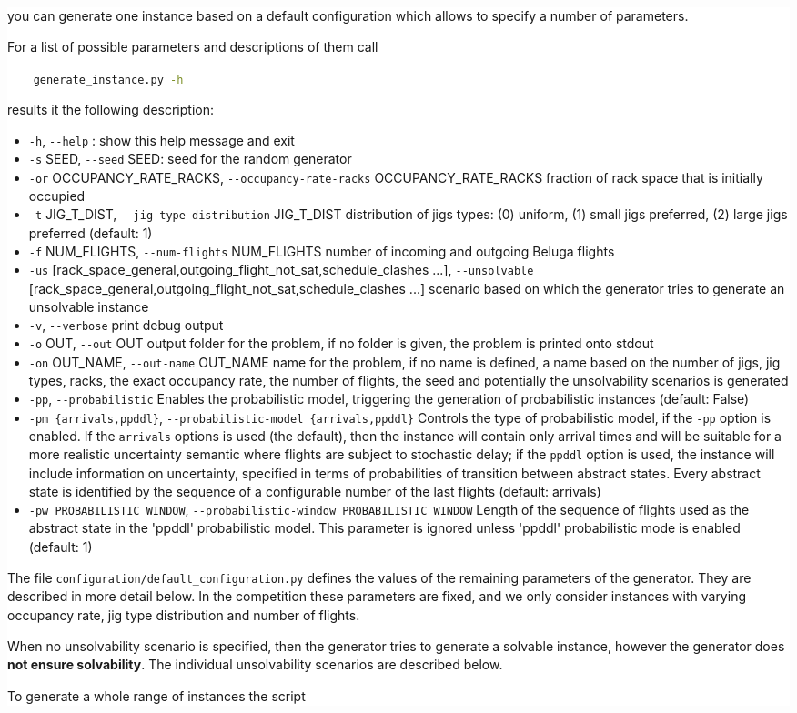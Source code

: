 you can generate one instance based on a default configuration which allows
to specify a number of parameters.

For a list of possible parameters and descriptions of them call

```sh
    generate_instance.py -h
```

results it the following description:

- `-h`, `--help` : show this help message and exit
- `-s` SEED, `--seed` SEED: seed for the random generator
- `-or` OCCUPANCY_RATE_RACKS, `--occupancy-rate-racks` OCCUPANCY_RATE_RACKS
  fraction of rack space that is initially occupied
- `-t` JIG_T_DIST, `--jig-type-distribution` JIG_T_DIST
  distribution of jigs types: (0) uniform, (1) small jigs preferred, (2) large jigs preferred (default: 1)
- `-f` NUM_FLIGHTS, `--num-flights` NUM_FLIGHTS
  number of incoming and outgoing Beluga flights
- `-us` [rack_space_general,outgoing_flight_not_sat,schedule_clashes ...], `--unsolvable` [rack_space_general,outgoing_flight_not_sat,schedule_clashes ...]
  scenario based on which the generator tries to generate an unsolvable instance
- `-v`, `--verbose` print debug output
- `-o` OUT, `--out` OUT output folder for the problem, if no folder is given, the problem is printed onto stdout
- `-on` OUT_NAME, `--out-name` OUT_NAME
  name for the problem, if no name is defined, a name based on the number of jigs, jig types, racks, the exact occupancy rate, the number of flights, the seed
  and potentially the unsolvability scenarios is generated
- `-pp`, `--probabilistic` Enables the probabilistic model, triggering the generation of probabilistic instances (default: False)
- `-pm {arrivals,ppddl}`, `--probabilistic-model {arrivals,ppddl}`
  Controls the type of probabilistic model, if the `-pp` option is enabled. If the `arrivals` options is used (the default), then the instance will contain only arrival times and will be suitable for a more realistic uncertainty semantic where flights are subject to stochastic delay; if the `ppddl` option is used, the instance will include information on uncertainty, specified in terms of probabilities of transition between abstract states. Every abstract state is identified by the sequence of a configurable number of the last flights (default: arrivals)
- `-pw PROBABILISTIC_WINDOW`, `--probabilistic-window PROBABILISTIC_WINDOW`
  Length of the sequence of flights used as the abstract state in the 'ppddl' probabilistic model. This parameter is ignored unless 'ppddl' probabilistic mode is enabled (default: 1)

The file `configuration/default_configuration.py` defines
the values of the remaining parameters of the generator.
They are described in more detail below.
In the competition these parameters are fixed, and we only consider instances
with varying occupancy rate, jig type distribution and number of flights.

When no unsolvability scenario is specified, then the generator tries to
generate a solvable instance, however the generator does **not ensure solvability**.
The individual unsolvability scenarios are described below.

To generate a whole range of instances the script
